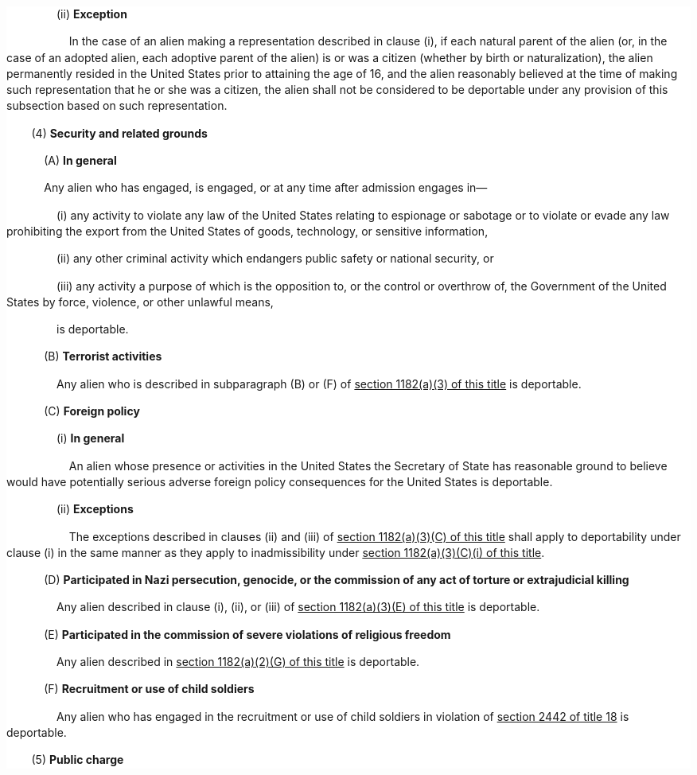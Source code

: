                 (ii) __Exception__ 

                    In the case of an alien making a representation described in clause (i), if each natural parent of the alien (or, in the case of an adopted alien, each adoptive parent of the alien) is or was a citizen (whether by birth or naturalization), the alien permanently resided in the United States prior to attaining the age of 16, and the alien reasonably believed at the time of making such representation that he or she was a citizen, the alien shall not be considered to be deportable under any provision of this subsection based on such representation.

        (4) __Security and related grounds__ 

            (A) __In general__ 

            Any alien who has engaged, is engaged, or at any time after admission engages in—

                (i) any activity to violate any law of the United States relating to espionage or sabotage or to violate or evade any law prohibiting the export from the United States of goods, technology, or sensitive information,

                (ii) any other criminal activity which endangers public safety or national security, or

                (iii) any activity a purpose of which is the opposition to, or the control or overthrow of, the Government of the United States by force, violence, or other unlawful means,

                is deportable.

            (B) __Terrorist activities__ 

                Any alien who is described in subparagraph (B) or (F) of [section 1182(a)(3) of this title][/us/usc/t8/s1182/a/3] is deportable.

            (C) __Foreign policy__ 

                (i) __In general__ 

                    An alien whose presence or activities in the United States the Secretary of State has reasonable ground to believe would have potentially serious adverse foreign policy consequences for the United States is deportable.

                (ii) __Exceptions__ 

                    The exceptions described in clauses (ii) and (iii) of [section 1182(a)(3)(C) of this title][/us/usc/t8/s1182/a/3/C] shall apply to deportability under clause (i) in the same manner as they apply to inadmissibility under [section 1182(a)(3)(C)(i) of this title][/us/usc/t8/s1182/a/3/C/i].

            (D) __Participated in Nazi persecution, genocide, or the commission of any act of torture or extrajudicial killing__ 

                Any alien described in clause (i), (ii), or (iii) of [section 1182(a)(3)(E) of this title][/us/usc/t8/s1182/a/3/E] is deportable.

            (E) __Participated in the commission of severe violations of religious freedom__ 

                Any alien described in [section 1182(a)(2)(G) of this title][/us/usc/t8/s1182/a/2/G] is deportable.

            (F) __Recruitment or use of child soldiers__ 

                Any alien who has engaged in the recruitment or use of child soldiers in violation of [section 2442 of title 18][/us/usc/t18/s2442] is deportable.

        (5) __Public charge__ 


[/us/usc/t8/s1201/i]: https://publicdocs.github.io/go/links?ns=uslm&ref=%2Fus%2Fusc%2Ft8%2Fs1201%2Fi
[/us/usc/t8/s1258]: https://publicdocs.github.io/go/links?ns=uslm&ref=%2Fus%2Fusc%2Ft8%2Fs1258
[/us/usc/t8/s1182/g]: https://publicdocs.github.io/go/links?ns=uslm&ref=%2Fus%2Fusc%2Ft8%2Fs1182%2Fg
[/us/usc/t8/s1186a]: https://publicdocs.github.io/go/links?ns=uslm&ref=%2Fus%2Fusc%2Ft8%2Fs1186a
[/us/usc/t8/s1186b]: https://publicdocs.github.io/go/links?ns=uslm&ref=%2Fus%2Fusc%2Ft8%2Fs1186b
[/us/usc/t8/s1186a/c/4]: https://publicdocs.github.io/go/links?ns=uslm&ref=%2Fus%2Fusc%2Ft8%2Fs1186a%2Fc%2F4
[/us/usc/t8/s1153/a/2]: https://publicdocs.github.io/go/links?ns=uslm&ref=%2Fus%2Fusc%2Ft8%2Fs1153%2Fa%2F2
[/us/pl/104/208/s671/d/1/C]: https://publicdocs.github.io/go/links?ns=uslm&ref=%2Fus%2Fpl%2F104%2F208%2Fs671%2Fd%2F1%2FC
[/us/stat/110/3009-723]: https://publicdocs.github.io/go/links?ns=uslm&ref=%2Fus%2Fstat%2F110%2F3009-723
[/us/usc/t8/s1182/a/6/C/i]: https://publicdocs.github.io/go/links?ns=uslm&ref=%2Fus%2Fusc%2Ft8%2Fs1182%2Fa%2F6%2FC%2Fi
[/us/usc/t8/s1182/a/6/C/i]: https://publicdocs.github.io/go/links?ns=uslm&ref=%2Fus%2Fusc%2Ft8%2Fs1182%2Fa%2F6%2FC%2Fi
[/us/usc/t8/s1182/a]: https://publicdocs.github.io/go/links?ns=uslm&ref=%2Fus%2Fusc%2Ft8%2Fs1182%2Fa
[/us/usc/t8/s1255/j]: https://publicdocs.github.io/go/links?ns=uslm&ref=%2Fus%2Fusc%2Ft8%2Fs1255%2Fj
[/us/usc/t18/s758]: https://publicdocs.github.io/go/links?ns=uslm&ref=%2Fus%2Fusc%2Ft18%2Fs758
[/us/usc/t18/s2250]: https://publicdocs.github.io/go/links?ns=uslm&ref=%2Fus%2Fusc%2Ft18%2Fs2250
[/us/usc/t21/s802]: https://publicdocs.github.io/go/links?ns=uslm&ref=%2Fus%2Fusc%2Ft21%2Fs802
[/us/usc/t18/s921/a]: https://publicdocs.github.io/go/links?ns=uslm&ref=%2Fus%2Fusc%2Ft18%2Fs921%2Fa
[/us/usc/t18/s16]: https://publicdocs.github.io/go/links?ns=uslm&ref=%2Fus%2Fusc%2Ft18%2Fs16
[/us/usc/t8/s1182/a/2/H]: https://publicdocs.github.io/go/links?ns=uslm&ref=%2Fus%2Fusc%2Ft8%2Fs1182%2Fa%2F2%2FH
[/us/usc/t8/s1305]: https://publicdocs.github.io/go/links?ns=uslm&ref=%2Fus%2Fusc%2Ft8%2Fs1305
[/us/usc/t8/s1306/c]: https://publicdocs.github.io/go/links?ns=uslm&ref=%2Fus%2Fusc%2Ft8%2Fs1306%2Fc
[/us/usc/t22/s611]: https://publicdocs.github.io/go/links?ns=uslm&ref=%2Fus%2Fusc%2Ft22%2Fs611
[/us/usc/t18/s1546]: https://publicdocs.github.io/go/links?ns=uslm&ref=%2Fus%2Fusc%2Ft18%2Fs1546
[/us/usc/t8/s1324c]: https://publicdocs.github.io/go/links?ns=uslm&ref=%2Fus%2Fusc%2Ft8%2Fs1324c
[/us/usc/t8/s1324c]: https://publicdocs.github.io/go/links?ns=uslm&ref=%2Fus%2Fusc%2Ft8%2Fs1324c
[/us/usc/t8/s1324a]: https://publicdocs.github.io/go/links?ns=uslm&ref=%2Fus%2Fusc%2Ft8%2Fs1324a
[/us/usc/t8/s1182/a/3]: https://publicdocs.github.io/go/links?ns=uslm&ref=%2Fus%2Fusc%2Ft8%2Fs1182%2Fa%2F3
[/us/usc/t8/s1182/a/3/C]: https://publicdocs.github.io/go/links?ns=uslm&ref=%2Fus%2Fusc%2Ft8%2Fs1182%2Fa%2F3%2FC
[/us/usc/t8/s1182/a/3/C/i]: https://publicdocs.github.io/go/links?ns=uslm&ref=%2Fus%2Fusc%2Ft8%2Fs1182%2Fa%2F3%2FC%2Fi
[/us/usc/t8/s1182/a/3/E]: https://publicdocs.github.io/go/links?ns=uslm&ref=%2Fus%2Fusc%2Ft8%2Fs1182%2Fa%2F3%2FE
[/us/usc/t8/s1182/a/2/G]: https://publicdocs.github.io/go/links?ns=uslm&ref=%2Fus%2Fusc%2Ft8%2Fs1182%2Fa%2F2%2FG
[/us/usc/t18/s2442]: https://publicdocs.github.io/go/links?ns=uslm&ref=%2Fus%2Fusc%2Ft18%2Fs2442
[/us/usc/t8/s1182/a]: https://publicdocs.github.io/go/links?ns=uslm&ref=%2Fus%2Fusc%2Ft8%2Fs1182%2Fa
[/us/usc/t8/s1101/a/27/J]: https://publicdocs.github.io/go/links?ns=uslm&ref=%2Fus%2Fusc%2Ft8%2Fs1101%2Fa%2F27%2FJ
[/us/usc/t8/s1101/a/15]: https://publicdocs.github.io/go/links?ns=uslm&ref=%2Fus%2Fusc%2Ft8%2Fs1101%2Fa%2F15
[/us/usc/t8/s1231/c/2]: https://publicdocs.github.io/go/links?ns=uslm&ref=%2Fus%2Fusc%2Ft8%2Fs1231%2Fc%2F2
[/us/act/1952-06-27/ch477]: https://publicdocs.github.io/go/links?ns=uslm&ref=%2Fus%2Fact%2F1952-06-27%2Fch477
[/us/stat/66/204]: https://publicdocs.github.io/go/links?ns=uslm&ref=%2Fus%2Fstat%2F66%2F204
[/us/act/1956-07-18/ch629]: https://publicdocs.github.io/go/links?ns=uslm&ref=%2Fus%2Fact%2F1956-07-18%2Fch629
[/us/stat/70/575]: https://publicdocs.github.io/go/links?ns=uslm&ref=%2Fus%2Fstat%2F70%2F575
[/us/pl/86/648/s9]: https://publicdocs.github.io/go/links?ns=uslm&ref=%2Fus%2Fpl%2F86%2F648%2Fs9
[/us/stat/74/505]: https://publicdocs.github.io/go/links?ns=uslm&ref=%2Fus%2Fstat%2F74%2F505
[/us/pl/87/301/s16]: https://publicdocs.github.io/go/links?ns=uslm&ref=%2Fus%2Fpl%2F87%2F301%2Fs16
[/us/stat/75/655]: https://publicdocs.github.io/go/links?ns=uslm&ref=%2Fus%2Fstat%2F75%2F655
[/us/pl/89/236/s11/e]: https://publicdocs.github.io/go/links?ns=uslm&ref=%2Fus%2Fpl%2F89%2F236%2Fs11%2Fe
[/us/stat/79/918]: https://publicdocs.github.io/go/links?ns=uslm&ref=%2Fus%2Fstat%2F79%2F918
[/us/pl/94/571/s7/e]: https://publicdocs.github.io/go/links?ns=uslm&ref=%2Fus%2Fpl%2F94%2F571%2Fs7%2Fe
[/us/stat/90/2706]: https://publicdocs.github.io/go/links?ns=uslm&ref=%2Fus%2Fstat%2F90%2F2706
[/us/pl/95/549/s103]: https://publicdocs.github.io/go/links?ns=uslm&ref=%2Fus%2Fpl%2F95%2F549%2Fs103
[/us/stat/92/2065]: https://publicdocs.github.io/go/links?ns=uslm&ref=%2Fus%2Fstat%2F92%2F2065
[/us/pl/97/116/s8]: https://publicdocs.github.io/go/links?ns=uslm&ref=%2Fus%2Fpl%2F97%2F116%2Fs8
[/us/stat/95/1616]: https://publicdocs.github.io/go/links?ns=uslm&ref=%2Fus%2Fstat%2F95%2F1616
[/us/pl/99/570/s1751/b]: https://publicdocs.github.io/go/links?ns=uslm&ref=%2Fus%2Fpl%2F99%2F570%2Fs1751%2Fb
[/us/stat/100/3207-47]: https://publicdocs.github.io/go/links?ns=uslm&ref=%2Fus%2Fstat%2F100%2F3207-47
[/us/pl/99/603/s303/b]: https://publicdocs.github.io/go/links?ns=uslm&ref=%2Fus%2Fpl%2F99%2F603%2Fs303%2Fb
[/us/stat/100/3431]: https://publicdocs.github.io/go/links?ns=uslm&ref=%2Fus%2Fstat%2F100%2F3431